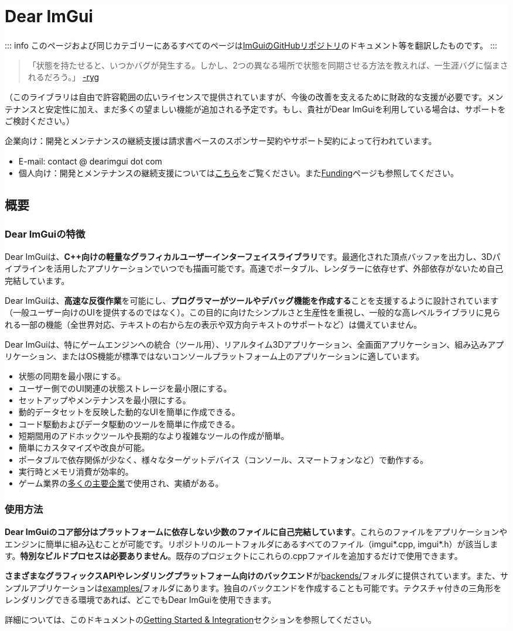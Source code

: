 # Dear ImGui

::: info
このページおよび同じカテゴリーにあるすべてのページは[ImGuiのGitHubリポジトリ](https://github.com/ocornut/imgui)のドキュメント等を翻訳したものです。
:::

> 「状態を持たせると、いつかバグが発生する。しかし、2つの異なる場所で状態を同期させる方法を教えれば、一生涯バグに悩まされるだろう。」 [-ryg](https://twitter.com/rygorous/status/1507178315886444544)

（このライブラリは自由で許容範囲の広いライセンスで提供されていますが、今後の改善を支えるために財政的な支援が必要です。メンテナンスと安定性に加え、まだ多くの望ましい機能が追加される予定です。もし、貴社がDear ImGuiを利用している場合は、サポートをご検討ください。）

企業向け：開発とメンテナンスの継続支援は請求書ベースのスポンサー契約やサポート契約によって行われています。

- E-mail: contact @ dearimgui dot com
- 個人向け：開発とメンテナンスの継続支援については[こちら](https://www.paypal.com/cgi-bin/webscr?cmd=_s-xclick&hosted_button_id=WGHNC6MBFLZ2S)をご覧ください。また[Funding](https://github.com/ocornut/imgui/wiki/Funding)ページも参照してください。

## 概要

### Dear ImGuiの特徴

Dear ImGuiは、**C++向けの軽量なグラフィカルユーザーインターフェイスライブラリ**です。最適化された頂点バッファを出力し、3Dパイプラインを活用したアプリケーションでいつでも描画可能です。高速でポータブル、レンダラーに依存せず、外部依存がないため自己完結しています。

Dear ImGuiは、**高速な反復作業**を可能にし、**プログラマーがツールやデバッグ機能を作成する**ことを支援するように設計されています（一般ユーザー向けのUIを提供するのではなく）。この目的に向けたシンプルさと生産性を重視し、一般的な高レベルライブラリに見られる一部の機能（全世界対応、テキストの右から左の表示や双方向テキストのサポートなど）は備えていません。

Dear ImGuiは、特にゲームエンジンへの統合（ツール用）、リアルタイム3Dアプリケーション、全画面アプリケーション、組み込みアプリケーション、またはOS機能が標準ではないコンソールプラットフォーム上のアプリケーションに適しています。

- 状態の同期を最小限にする。
- ユーザー側でのUI関連の状態ストレージを最小限にする。
- セットアップやメンテナンスを最小限にする。
- 動的データセットを反映した動的なUIを簡単に作成できる。
- コード駆動およびデータ駆動のツールを簡単に作成できる。
- 短期間用のアドホックツールや長期的なより複雑なツールの作成が簡単。
- 簡単にカスタマイズや改良が可能。
- ポータブルで依存関係が少なく、様々なターゲットデバイス（コンソール、スマートフォンなど）で動作する。
- 実行時とメモリ消費が効率的。
- ゲーム業界の[多くの主要企業](https://github.com/ocornut/imgui/wiki/Software-using-dear-imgui)で使用され、実績がある。

### 使用方法

**Dear ImGuiのコア部分はプラットフォームに依存しない少数のファイルに自己完結しています**。これらのファイルをアプリケーションやエンジンに簡単に組み込むことが可能です。リポジトリのルートフォルダにあるすべてのファイル（imgui*.cpp, imgui*.h）が該当します。**特別なビルドプロセスは必要ありません**。既存のプロジェクトにこれらの.cppファイルを追加するだけで使用できます。

**さまざまなグラフィックスAPIやレンダリングプラットフォーム向けのバックエンド**が[backends/](https://github.com/ocornut/imgui/tree/master/backends)フォルダに提供されています。また、サンプルアプリケーションは[examples/](https://github.com/ocornut/imgui/tree/master/examples)フォルダにあります。独自のバックエンドを作成することも可能です。テクスチャ付きの三角形をレンダリングできる環境であれば、どこでもDear ImGuiを使用できます。

詳細については、このドキュメントの[Getting Started & Integration](#getting-started--integration)セクションを参照してください。
